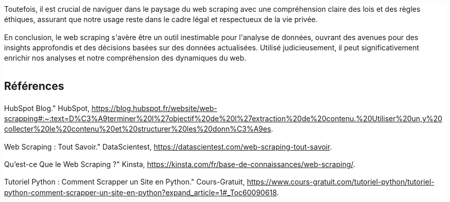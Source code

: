 Toutefois, il est crucial de naviguer dans le paysage du web scraping avec une compréhension claire des lois et des règles éthiques, assurant que notre usage reste dans le cadre légal et respectueux de la vie privée.

En conclusion, le web scraping s'avère être un outil inestimable pour l'analyse de données, ouvrant des avenues pour des insights approfondis et des décisions basées sur des données actualisées. Utilisé judicieusement, il peut significativement enrichir nos analyses et notre compréhension des dynamiques du web.
## Références
HubSpot Blog." HubSpot, https://blog.hubspot.fr/website/web-scrapping#:~:text=D%C3%A9terminer%20l%27objectif%20de%20l%27extraction%20de%20contenu.%20Utiliser%20un,y%20collecter%20le%20contenu%20et%20structurer%20les%20donn%C3%A9es. 

Web Scraping : Tout Savoir." DataScientest, https://datascientest.com/web-scraping-tout-savoir. 

Qu’est-ce Que le Web Scraping ?" Kinsta, https://kinsta.com/fr/base-de-connaissances/web-scraping/.

Tutoriel Python : Comment Scrapper un Site en Python." Cours-Gratuit, https://www.cours-gratuit.com/tutoriel-python/tutoriel-python-comment-scrapper-un-site-en-python?expand_article=1#_Toc60090618.
